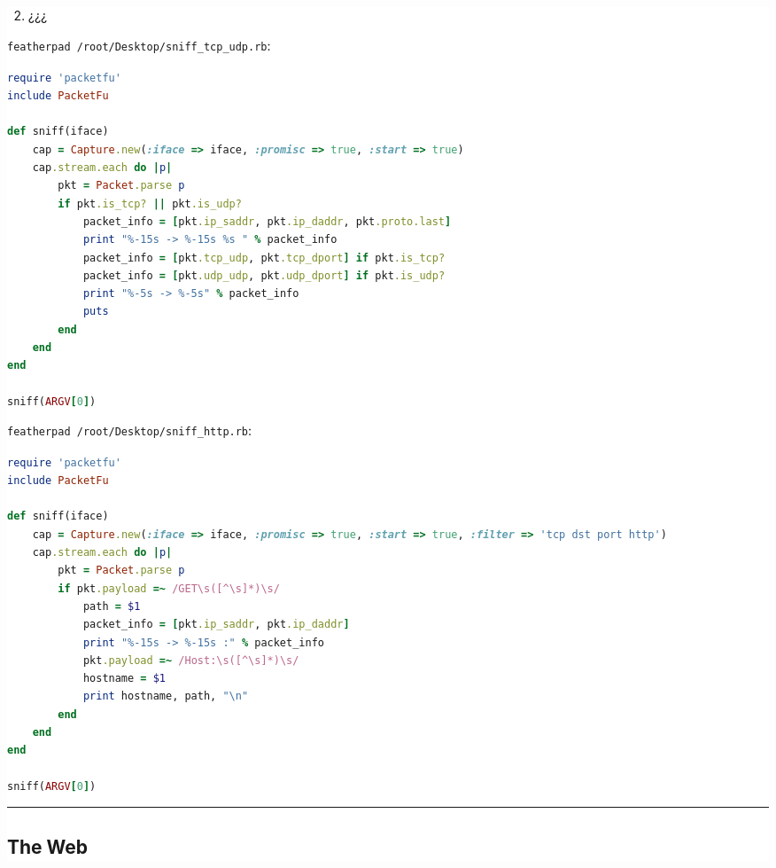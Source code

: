 2. ¿¿¿

`featherpad /root/Desktop/sniff_tcp_udp.rb`:
```ruby
require 'packetfu'
include PacketFu

def sniff(iface)
	cap = Capture.new(:iface => iface, :promisc => true, :start => true)
	cap.stream.each do |p|
		pkt = Packet.parse p
		if pkt.is_tcp? || pkt.is_udp?
			packet_info = [pkt.ip_saddr, pkt.ip_daddr, pkt.proto.last]
			print "%-15s -> %-15s %s " % packet_info
			packet_info = [pkt.tcp_udp, pkt.tcp_dport] if pkt.is_tcp?
			packet_info = [pkt.udp_udp, pkt.udp_dport] if pkt.is_udp?
			print "%-5s -> %-5s" % packet_info
			puts
		end
	end
end

sniff(ARGV[0])
```

`featherpad /root/Desktop/sniff_http.rb`:
```ruby
require 'packetfu'
include PacketFu

def sniff(iface)
	cap = Capture.new(:iface => iface, :promisc => true, :start => true, :filter => 'tcp dst port http')
	cap.stream.each do |p|
		pkt = Packet.parse p
		if pkt.payload =~ /GET\s([^\s]*)\s/
			path = $1
			packet_info = [pkt.ip_saddr, pkt.ip_daddr]
			print "%-15s -> %-15s :" % packet_info
			pkt.payload =~ /Host:\s([^\s]*)\s/
			hostname = $1
			print hostname, path, "\n"
		end
	end
end

sniff(ARGV[0])
```

---

## The Web
